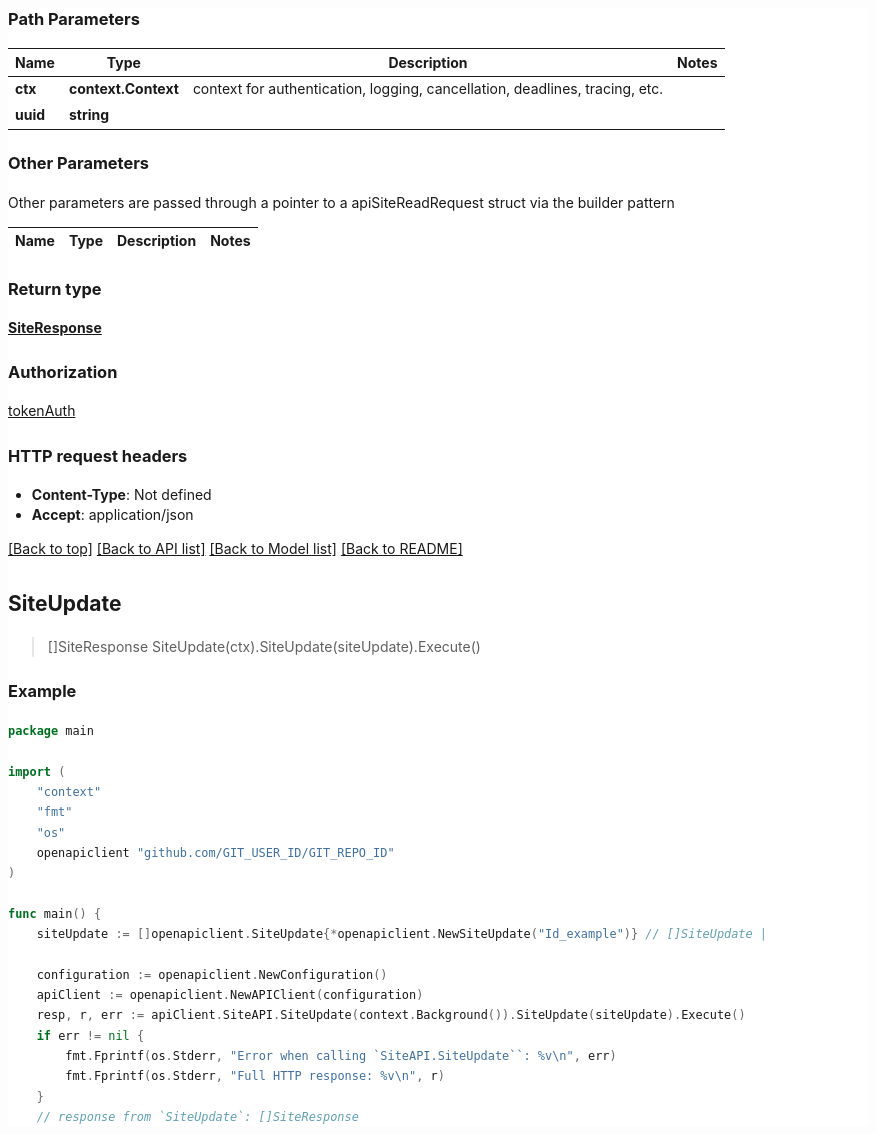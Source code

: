 ### Path Parameters


Name | Type | Description  | Notes
------------- | ------------- | ------------- | -------------
**ctx** | **context.Context** | context for authentication, logging, cancellation, deadlines, tracing, etc.
**uuid** | **string** |  | 

### Other Parameters

Other parameters are passed through a pointer to a apiSiteReadRequest struct via the builder pattern


Name | Type | Description  | Notes
------------- | ------------- | ------------- | -------------


### Return type

[**SiteResponse**](SiteResponse.md)

### Authorization

[tokenAuth](../README.md#tokenAuth)

### HTTP request headers

- **Content-Type**: Not defined
- **Accept**: application/json

[[Back to top]](#) [[Back to API list]](../README.md#documentation-for-api-endpoints)
[[Back to Model list]](../README.md#documentation-for-models)
[[Back to README]](../README.md)


## SiteUpdate

> []SiteResponse SiteUpdate(ctx).SiteUpdate(siteUpdate).Execute()



### Example

```go
package main

import (
    "context"
    "fmt"
    "os"
    openapiclient "github.com/GIT_USER_ID/GIT_REPO_ID"
)

func main() {
    siteUpdate := []openapiclient.SiteUpdate{*openapiclient.NewSiteUpdate("Id_example")} // []SiteUpdate | 

    configuration := openapiclient.NewConfiguration()
    apiClient := openapiclient.NewAPIClient(configuration)
    resp, r, err := apiClient.SiteAPI.SiteUpdate(context.Background()).SiteUpdate(siteUpdate).Execute()
    if err != nil {
        fmt.Fprintf(os.Stderr, "Error when calling `SiteAPI.SiteUpdate``: %v\n", err)
        fmt.Fprintf(os.Stderr, "Full HTTP response: %v\n", r)
    }
    // response from `SiteUpdate`: []SiteResponse
```